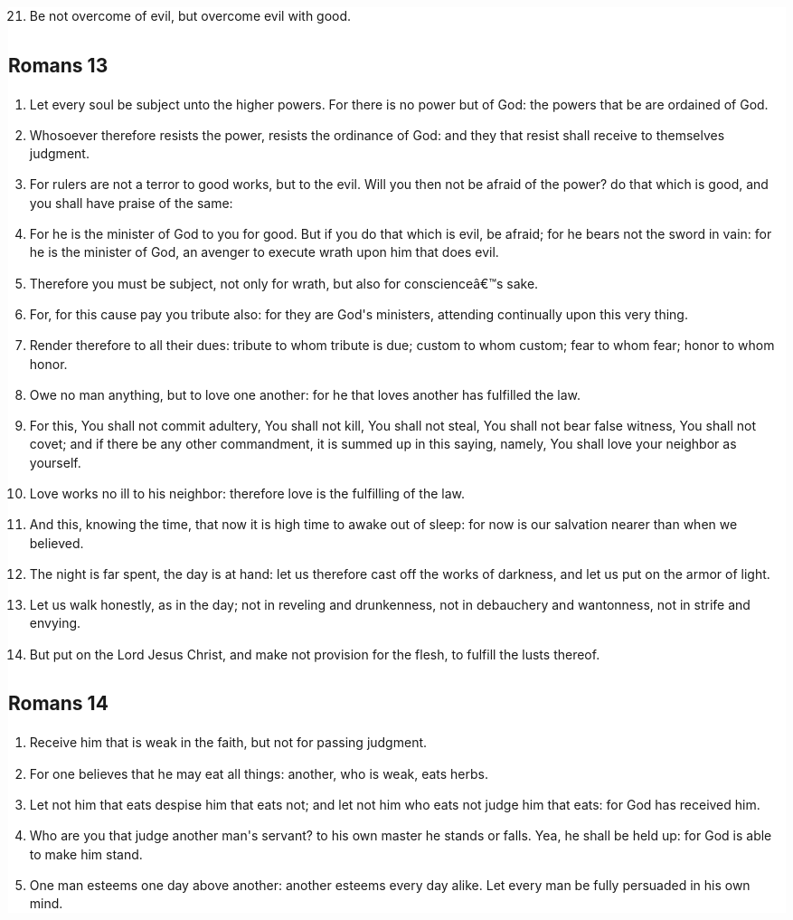 21. Be not overcome of evil, but overcome evil with good.

## Romans 13

1. Let every soul be subject unto the higher powers. For there is no power but of God: the powers that be are ordained of God.

2. Whosoever therefore resists the power, resists the ordinance of God: and they that resist shall receive to themselves judgment.

3. For rulers are not a terror to good works, but to the evil. Will you then not be afraid of the power? do that which is good, and you shall have praise of the same:

4. For he is the minister of God to you for good. But if you do that which is evil, be afraid; for he bears not the sword in vain: for he is the minister of God, an avenger to execute wrath upon him that does evil.

5. Therefore you must be subject, not only for wrath, but also for conscienceâ€™s sake.

6. For, for this cause pay you tribute also: for they are God's ministers, attending continually upon this very thing.

7. Render therefore to all their dues: tribute to whom tribute is due; custom to whom custom; fear to whom fear; honor to whom honor.

8. Owe no man anything, but to love one another: for he that loves another has fulfilled the law.

9. For this, You shall not commit adultery, You shall not kill, You shall not steal, You shall not bear false witness, You shall not covet; and if there be any other commandment, it is summed up in this saying, namely, You shall love your neighbor as yourself.

10. Love works no ill to his neighbor: therefore love is the fulfilling of the law.

11. And this, knowing the time, that now it is high time to awake out of sleep: for now is our salvation nearer than when we believed.

12. The night is far spent, the day is at hand: let us therefore cast off the works of darkness, and let us put on the armor of light.

13. Let us walk honestly, as in the day; not in reveling and drunkenness, not in debauchery and wantonness, not in strife and envying.

14. But put on the Lord Jesus Christ, and make not provision for the flesh, to fulfill the lusts thereof.

## Romans 14

1. Receive him that is weak in the faith, but not for passing judgment.

2. For one believes that he may eat all things: another, who is weak, eats herbs.

3. Let not him that eats despise him that eats not; and let not him who eats not judge him that eats: for God has received him.

4. Who are you that judge another man's servant? to his own master he stands or falls. Yea, he shall be held up: for God is able to make him stand.

5. One man esteems one day above another: another esteems every day alike. Let every man be fully persuaded in his own mind.
